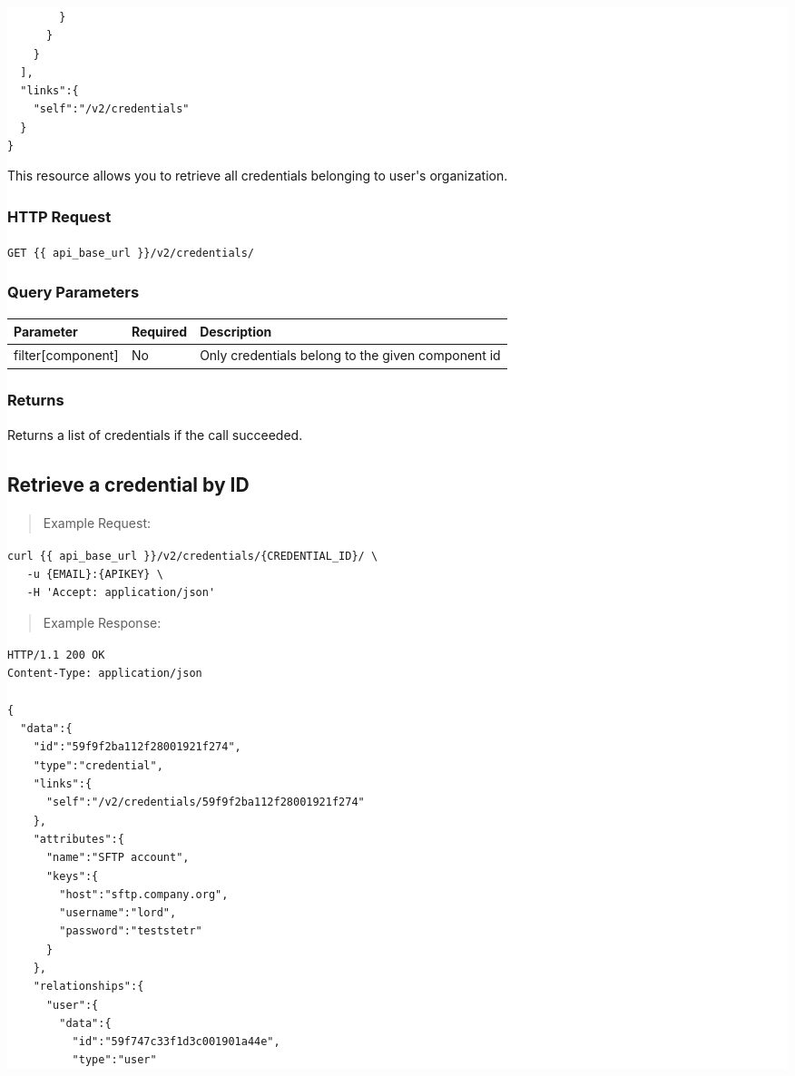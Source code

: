 ```http
        }
      }
    }
  ],
  "links":{
    "self":"/v2/credentials"
  }
}
```

This resource allows you to retrieve all credentials belonging to user's organization.

### HTTP Request

`GET {{ api_base_url }}/v2/credentials/`

### Query Parameters

| Parameter | Required | Description |
| :--- | :--- | :--- |
| filter[component] | No | Only credentials belong to the given component id


### Returns

Returns a list of credentials if the call succeeded.


## Retrieve a credential by ID


> Example Request:


```shell
curl {{ api_base_url }}/v2/credentials/{CREDENTIAL_ID}/ \
   -u {EMAIL}:{APIKEY} \
   -H 'Accept: application/json'
```


> Example Response:

```http
HTTP/1.1 200 OK
Content-Type: application/json

{  
  "data":{  
    "id":"59f9f2ba112f28001921f274",
    "type":"credential",
    "links":{  
      "self":"/v2/credentials/59f9f2ba112f28001921f274"
    },
    "attributes":{  
      "name":"SFTP account",
      "keys":{  
        "host":"sftp.company.org",
        "username":"lord",
        "password":"teststetr"
      }
    },
    "relationships":{  
      "user":{  
        "data":{  
          "id":"59f747c33f1d3c001901a44e",
          "type":"user"
```